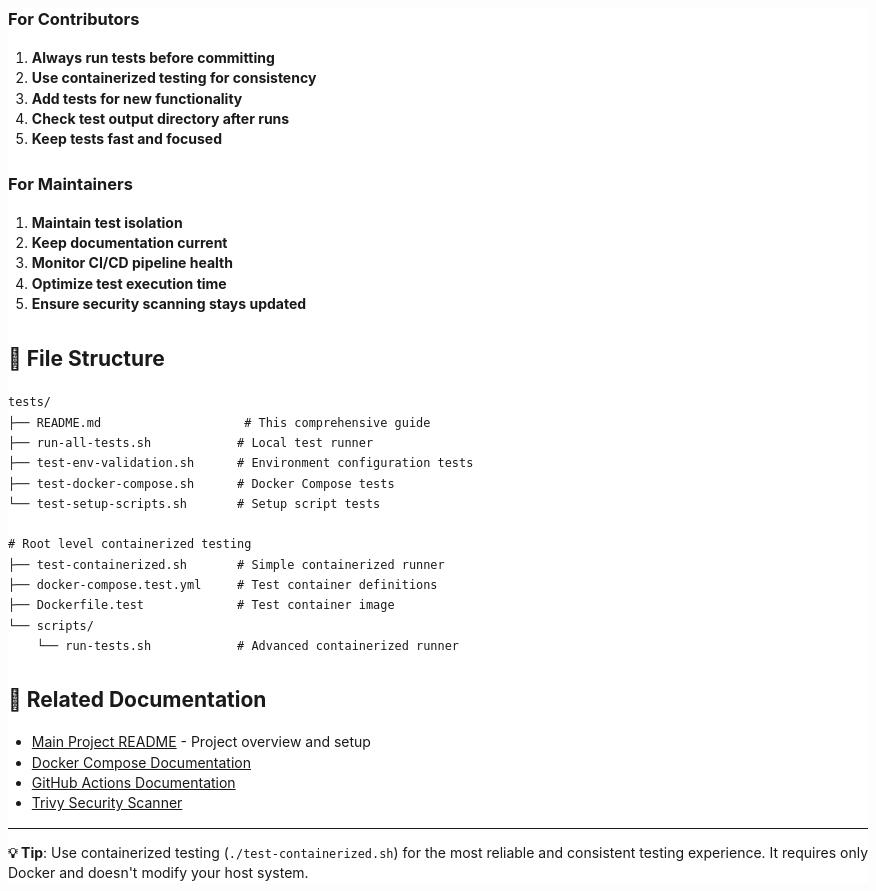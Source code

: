 ### For Contributors

1. **Always run tests before committing**
2. **Use containerized testing for consistency**
3. **Add tests for new functionality**
4. **Check test output directory after runs**
5. **Keep tests fast and focused**

### For Maintainers

1. **Maintain test isolation**
2. **Keep documentation current**
3. **Monitor CI/CD pipeline health**
4. **Optimize test execution time**
5. **Ensure security scanning stays updated**

## 📁 File Structure

```
tests/
├── README.md                    # This comprehensive guide
├── run-all-tests.sh            # Local test runner
├── test-env-validation.sh      # Environment configuration tests
├── test-docker-compose.sh      # Docker Compose tests
└── test-setup-scripts.sh       # Setup script tests

# Root level containerized testing
├── test-containerized.sh       # Simple containerized runner
├── docker-compose.test.yml     # Test container definitions
├── Dockerfile.test             # Test container image
└── scripts/
    └── run-tests.sh            # Advanced containerized runner
```

## 🔗 Related Documentation

- [Main Project README](../README.md) - Project overview and setup
- [Docker Compose Documentation](https://docs.docker.com/compose/)
- [GitHub Actions Documentation](https://docs.github.com/en/actions)
- [Trivy Security Scanner](https://github.com/aquasecurity/trivy)

---

**💡 Tip**: Use containerized testing (`./test-containerized.sh`) for the most reliable and consistent testing experience. It requires only Docker and doesn't modify your host system.